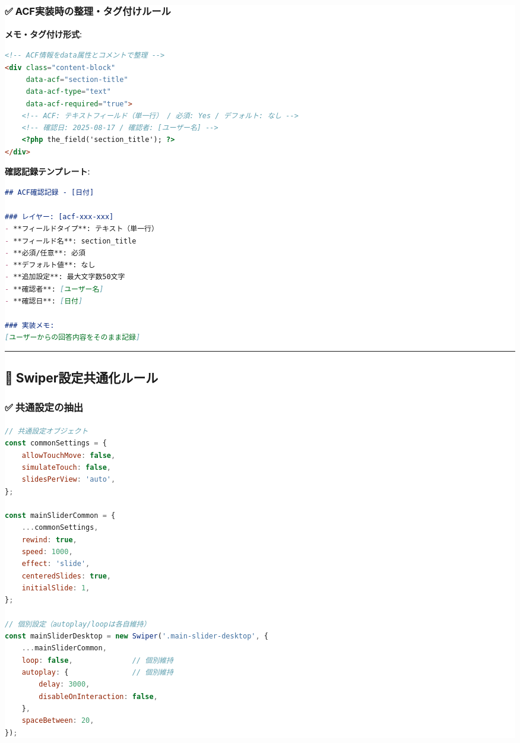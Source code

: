### ✅ **ACF実装時の整理・タグ付けルール**

**メモ・タグ付け形式**:
```html
<!-- ACF情報をdata属性とコメントで整理 -->
<div class="content-block" 
     data-acf="section-title"
     data-acf-type="text"
     data-acf-required="true">
    <!-- ACF: テキストフィールド（単一行） / 必須: Yes / デフォルト: なし -->
    <!-- 確認日: 2025-08-17 / 確認者: [ユーザー名] -->
    <?php the_field('section_title'); ?>
</div>
```

**確認記録テンプレート**:
```markdown
## ACF確認記録 - [日付]

### レイヤー: [acf-xxx-xxx]
- **フィールドタイプ**: テキスト（単一行）
- **フィールド名**: section_title
- **必須/任意**: 必須
- **デフォルト値**: なし
- **追加設定**: 最大文字数50文字
- **確認者**: [ユーザー名]
- **確認日**: [日付]

### 実装メモ:
[ユーザーからの回答内容をそのまま記録]
```

---

## 🎠 **Swiper設定共通化ルール**

### ✅ **共通設定の抽出**

```javascript
// 共通設定オブジェクト
const commonSettings = {
    allowTouchMove: false,
    simulateTouch: false,
    slidesPerView: 'auto',
};

const mainSliderCommon = {
    ...commonSettings,
    rewind: true,
    speed: 1000,
    effect: 'slide',
    centeredSlides: true,
    initialSlide: 1,
};

// 個別設定（autoplay/loopは各自維持）
const mainSliderDesktop = new Swiper('.main-slider-desktop', {
    ...mainSliderCommon,
    loop: false,              // 個別維持
    autoplay: {               // 個別維持
        delay: 3000,
        disableOnInteraction: false,
    },
    spaceBetween: 20,
});
```